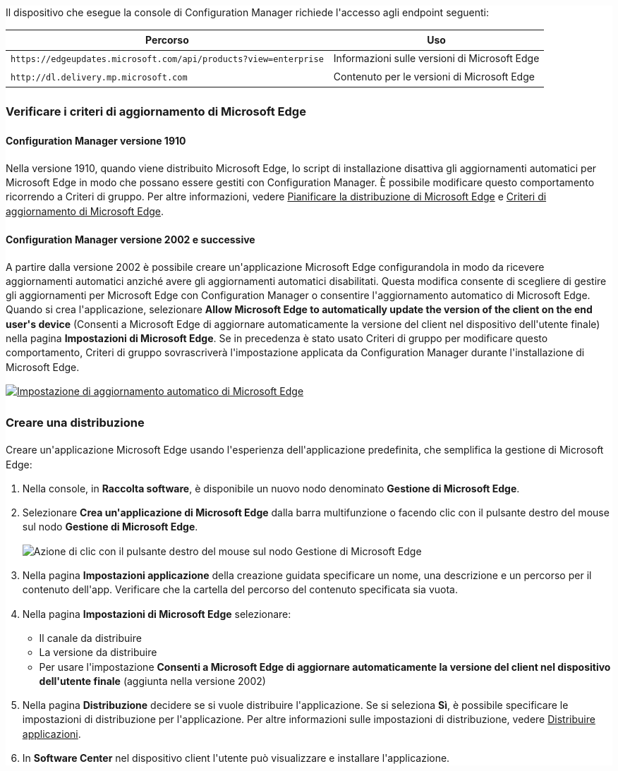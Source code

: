 Il dispositivo che esegue la console di Configuration Manager richiede l'accesso agli endpoint seguenti:

|Percorso|Uso|
|---|---|
|`https://edgeupdates.microsoft.com/api/products?view=enterprise`|Informazioni sulle versioni di Microsoft Edge|
|`http://dl.delivery.mp.microsoft.com`|Contenuto per le versioni di Microsoft Edge|

### <a name="verify-microsoft-edge-update-policies"></a><a name="bkmk_autoupdate"></a> Verificare i criteri di aggiornamento di Microsoft Edge

#### <a name="configuration-manager-version-1910"></a>Configuration Manager versione 1910

Nella versione 1910, quando viene distribuito Microsoft Edge, lo script di installazione disattiva gli aggiornamenti automatici per Microsoft Edge in modo che possano essere gestiti con Configuration Manager. È possibile modificare questo comportamento ricorrendo a Criteri di gruppo. Per altre informazioni, vedere [Pianificare la distribuzione di Microsoft Edge](https://docs.microsoft.com/deployedge/deploy-edge-plan-deployment#define-and-configure-policies) e [Criteri di aggiornamento di Microsoft Edge](https://docs.microsoft.com/DeployEdge/microsoft-edge-update-policies).

#### <a name="configuration-manager-version-2002-and-later"></a>Configuration Manager versione 2002 e successive

A partire dalla versione 2002 è possibile creare un'applicazione Microsoft Edge configurandola in modo da ricevere aggiornamenti automatici anziché avere gli aggiornamenti automatici disabilitati. Questa modifica consente di scegliere di gestire gli aggiornamenti per Microsoft Edge con Configuration Manager o consentire l'aggiornamento automatico di Microsoft Edge. Quando si crea l'applicazione, selezionare **Allow Microsoft Edge to automatically update the version of the client on the end user's device** (Consenti a Microsoft Edge di aggiornare automaticamente la versione del client nel dispositivo dell'utente finale) nella pagina **Impostazioni di Microsoft Edge**. Se in precedenza è stato usato Criteri di gruppo per modificare questo comportamento, Criteri di gruppo sovrascriverà l'impostazione applicata da Configuration Manager durante l'installazione di Microsoft Edge.

[![Impostazione di aggiornamento automatico di Microsoft Edge](./media/4561024-autoupdate-edge.png)](./media/4561024-autoupdate-edge.png#lightbox)

### <a name="create-a-deployment"></a>Creare una distribuzione

Creare un'applicazione Microsoft Edge usando l'esperienza dell'applicazione predefinita, che semplifica la gestione di Microsoft Edge:

1. Nella console, in **Raccolta software**, è disponibile un nuovo nodo denominato **Gestione di Microsoft Edge**.
1. Selezionare **Crea un'applicazione di Microsoft Edge** dalla barra multifunzione o facendo clic con il pulsante destro del mouse sul nodo **Gestione di Microsoft Edge**.

   ![Azione di clic con il pulsante destro del mouse sul nodo Gestione di Microsoft Edge](./media/4561024-create-microsoft-edge-application.png)

1. Nella pagina **Impostazioni applicazione** della creazione guidata specificare un nome, una descrizione e un percorso per il contenuto dell'app. Verificare che la cartella del percorso del contenuto specificata sia vuota.
1. Nella pagina **Impostazioni di Microsoft Edge** selezionare:
   - Il canale da distribuire
   - La versione da distribuire
   - Per usare l'impostazione **Consenti a Microsoft Edge di aggiornare automaticamente la versione del client nel dispositivo dell'utente finale** (aggiunta nella versione 2002)
1. Nella pagina **Distribuzione** decidere se si vuole distribuire l'applicazione. Se si seleziona **Sì**, è possibile specificare le impostazioni di distribuzione per l'applicazione. Per altre informazioni sulle impostazioni di distribuzione, vedere [Distribuire applicazioni](deploy-applications.md#bkmk_deploy-general).
1. In **Software Center** nel dispositivo client l'utente può visualizzare e installare l'applicazione.